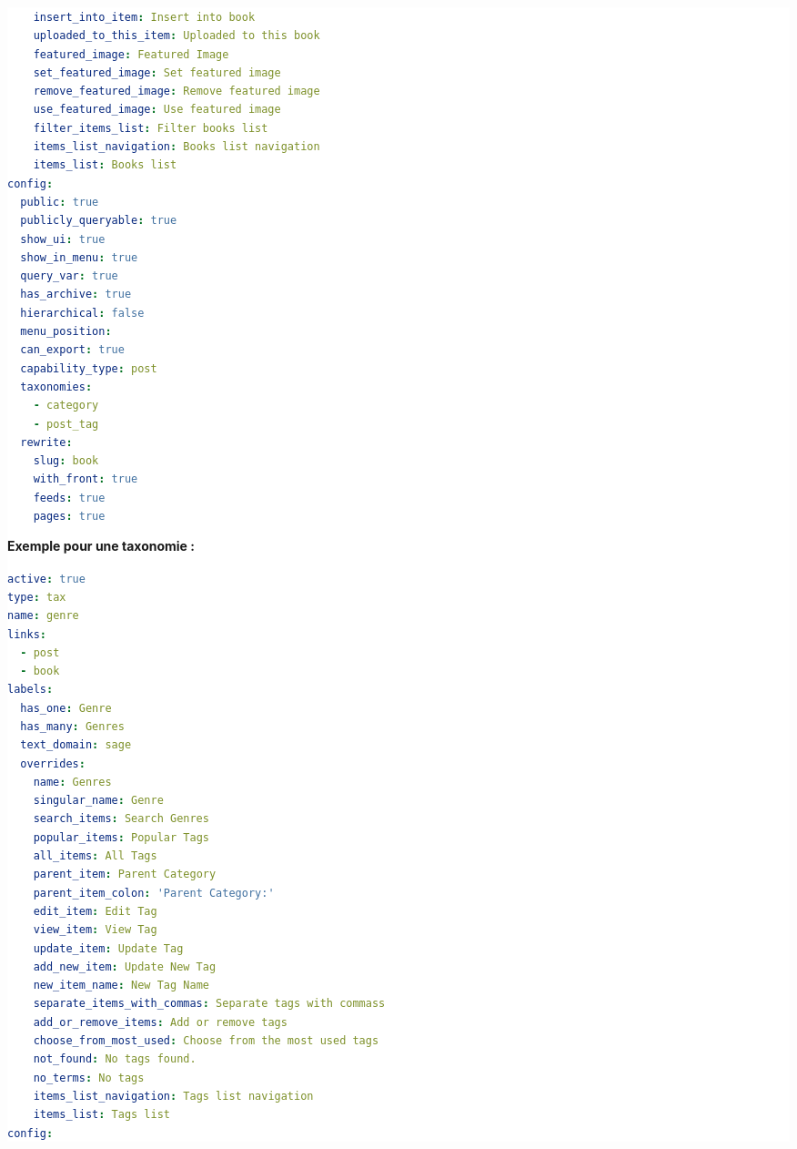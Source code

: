 ```yaml
    insert_into_item: Insert into book
    uploaded_to_this_item: Uploaded to this book
    featured_image: Featured Image
    set_featured_image: Set featured image
    remove_featured_image: Remove featured image
    use_featured_image: Use featured image
    filter_items_list: Filter books list
    items_list_navigation: Books list navigation
    items_list: Books list
config:
  public: true
  publicly_queryable: true
  show_ui: true
  show_in_menu: true
  query_var: true
  has_archive: true
  hierarchical: false
  menu_position: 
  can_export: true
  capability_type: post
  taxonomies:
    - category
    - post_tag
  rewrite:
    slug: book
    with_front: true
    feeds: true
    pages: true
```

**Exemple pour une taxonomie :**

```yaml
active: true
type: tax
name: genre
links:
  - post
  - book
labels:
  has_one: Genre
  has_many: Genres
  text_domain: sage
  overrides:
    name: Genres
    singular_name: Genre
    search_items: Search Genres
    popular_items: Popular Tags
    all_items: All Tags
    parent_item: Parent Category
    parent_item_colon: 'Parent Category:'
    edit_item: Edit Tag
    view_item: View Tag
    update_item: Update Tag
    add_new_item: Update New Tag
    new_item_name: New Tag Name
    separate_items_with_commas: Separate tags with commass
    add_or_remove_items: Add or remove tags
    choose_from_most_used: Choose from the most used tags
    not_found: No tags found.
    no_terms: No tags
    items_list_navigation: Tags list navigation
    items_list: Tags list
config:
```